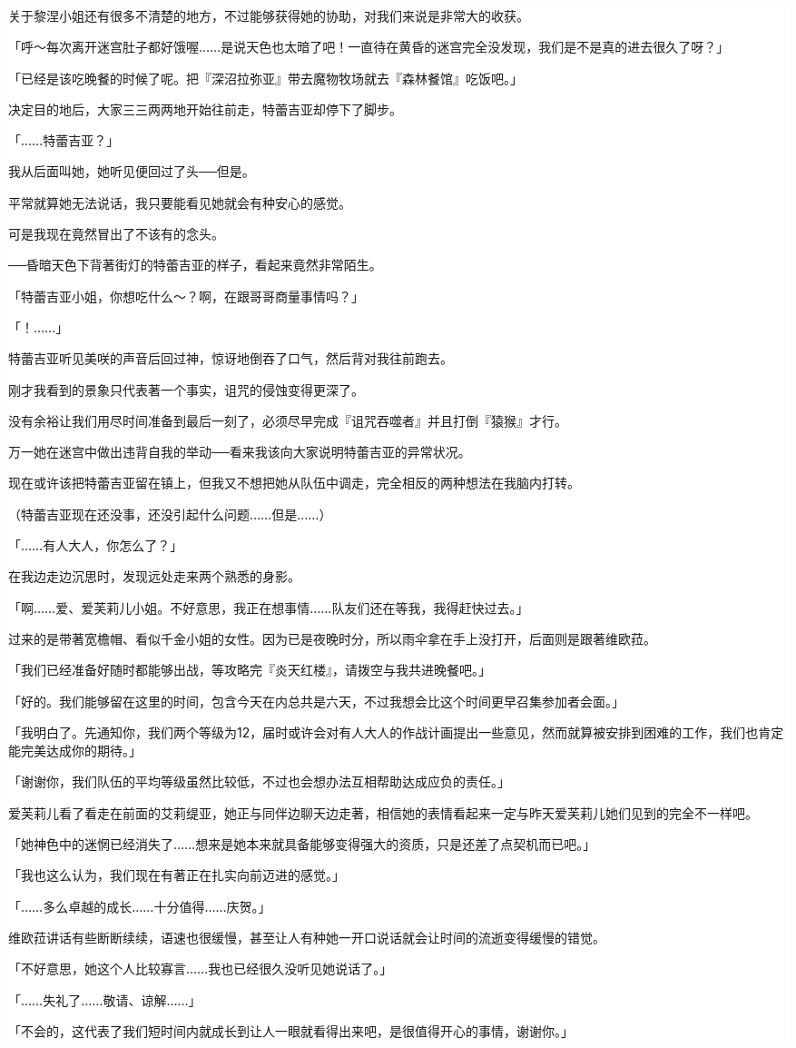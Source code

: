 关于黎涅小姐还有很多不清楚的地方，不过能够获得她的协助，对我们来说是非常大的收获。

「呼～每次离开迷宫肚子都好饿喔……是说天色也太暗了吧！一直待在黄昏的迷宫完全没发现，我们是不是真的进去很久了呀？」

「已经是该吃晚餐的时候了呢。把『深沼拉弥亚』带去魔物牧场就去『森林餐馆』吃饭吧。」

决定目的地后，大家三三两两地开始往前走，特蕾吉亚却停下了脚步。

「……特蕾吉亚？」

我从后面叫她，她听见便回过了头──但是。

平常就算她无法说话，我只要能看见她就会有种安心的感觉。

可是我现在竟然冒出了不该有的念头。

──昏暗天色下背著街灯的特蕾吉亚的样子，看起来竟然非常陌生。

「特蕾吉亚小姐，你想吃什么～？啊，在跟哥哥商量事情吗？」

「！……」

特蕾吉亚听见美咲的声音后回过神，惊讶地倒吞了口气，然后背对我往前跑去。

刚才我看到的景象只代表著一个事实，诅咒的侵蚀变得更深了。

没有余裕让我们用尽时间准备到最后一刻了，必须尽早完成『诅咒吞噬者』并且打倒『猿猴』才行。

万一她在迷宫中做出违背自我的举动──看来我该向大家说明特蕾吉亚的异常状况。

现在或许该把特蕾吉亚留在镇上，但我又不想把她从队伍中调走，完全相反的两种想法在我脑内打转。

（特蕾吉亚现在还没事，还没引起什么问题……但是……）

「……有人大人，你怎么了？」

在我边走边沉思时，发现远处走来两个熟悉的身影。

「啊……爱、爱芙莉儿小姐。不好意思，我正在想事情……队友们还在等我，我得赶快过去。」

过来的是带著宽檐帽、看似千金小姐的女性。因为已是夜晚时分，所以雨伞拿在手上没打开，后面则是跟著维欧菈。

「我们已经准备好随时都能够出战，等攻略完『炎天红楼』，请拨空与我共进晚餐吧。」

「好的。我们能够留在这里的时间，包含今天在内总共是六天，不过我想会比这个时间更早召集参加者会面。」

「我明白了。先通知你，我们两个等级为12，届时或许会对有人大人的作战计画提出一些意见，然而就算被安排到困难的工作，我们也肯定能完美达成你的期待。」

「谢谢你，我们队伍的平均等级虽然比较低，不过也会想办法互相帮助达成应负的责任。」

爱芙莉儿看了看走在前面的艾莉缇亚，她正与同伴边聊天边走著，相信她的表情看起来一定与昨天爱芙莉儿她们见到的完全不一样吧。

「她神色中的迷惘已经消失了……想来是她本来就具备能够变得强大的资质，只是还差了点契机而已吧。」

「我也这么认为，我们现在有著正在扎实向前迈进的感觉。」

「……多么卓越的成长……十分值得……庆贺。」

维欧菈讲话有些断断续续，语速也很缓慢，甚至让人有种她一开口说话就会让时间的流逝变得缓慢的错觉。

「不好意思，她这个人比较寡言……我也已经很久没听见她说话了。」

「……失礼了……敬请、谅解……」

「不会的，这代表了我们短时间内就成长到让人一眼就看得出来吧，是很值得开心的事情，谢谢你。」

